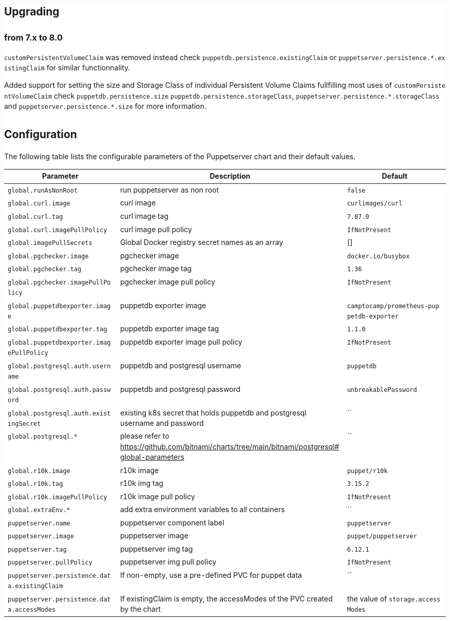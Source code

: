 ```console
```

## Upgrading

### from 7.x to 8.0

`customPersistentVolumeClaim` was removed instead check `puppetdb.persistence.existingClaim` or `puppetserver.persistence.*.existingClaim` for similar functionnality.

Added support for setting the size and Storage Class of individual Persistent Volume Claims fullfilling most uses of `customPersistentVolumeClaim` check `puppetdb.persistence.size` `puppetdb.persistence.storageClass`, `puppetserver.persistence.*.storageClass` and `puppetserver.persistence.*.size` for more information.

## Configuration

The following table lists the configurable parameters of the Puppetserver chart and their default values.

| Parameter | Description | Default|
| --------- | ----------- | -------|
| `global.runAsNonRoot`| run puppetserver as non root |`false`|
| `global.curl.image`| curl image |`curlimages/curl`|
| `global.curl.tag`| curl image tag |`7.87.0`|
| `global.curl.imagePullPolicy`| curl image pull policy |`IfNotPresent`|
| `global.imagePullSecrets` | Global Docker registry secret names as an array | [] |
| `global.pgchecker.image`| pgchecker image |`docker.io/busybox`|
| `global.pgchecker.tag`| pgchecker image tag |`1.36`|
| `global.pgchecker.imagePullPolicy`| pgchecker image pull policy |`IfNotPresent`|
| `global.puppetdbexporter.image`| puppetdb exporter image |`camptocamp/prometheus-puppetdb-exporter`|
| `global.puppetdbexporter.tag`| puppetdb exporter image tag |`1.1.0`|
| `global.puppetdbexporter.imagePullPolicy`| puppetdb exporter image pull policy |`IfNotPresent`|
| `global.postgresql.auth.username`| puppetdb and postgresql username |`puppetdb`|
| `global.postgresql.auth.password`| puppetdb and postgresql password |`unbreakablePassword`|
| `global.postgresql.auth.existingSecret`| existing k8s secret that holds puppetdb and postgresql username and password |``|
| `global.postgresql.*`| please refer to https://github.com/bitnami/charts/tree/main/bitnami/postgresql#global-parameters |``|
| `global.r10k.image` | r10k image | `puppet/r10k`|
| `global.r10k.tag` | r10k img tag | `3.15.2`|
| `global.r10k.imagePullPolicy`| r10k image pull policy |`IfNotPresent`|
| `global.extraEnv.*`| add extra environment variables to all containers |``|
| `puppetserver.name` | puppetserver component label | `puppetserver`|
| `puppetserver.image` | puppetserver image | `puppet/puppetserver`|
| `puppetserver.tag` | puppetserver img tag | `6.12.1`|
| `puppetserver.pullPolicy` | puppetserver img pull policy | `IfNotPresent`|
| `puppetserver.persistence.data.existingClaim`| If non-empty, use a pre-defined PVC for puppet data |``|
| `puppetserver.persistence.data.accessModes`| If existingClaim is empty, the accessModes of the PVC created by the chart | the value of `storage.accessModes` |